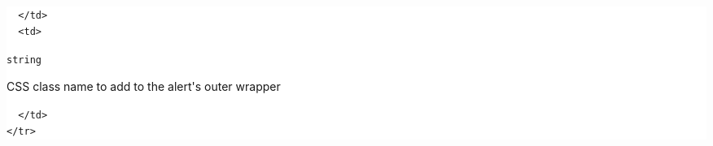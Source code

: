        
      </td>
      <td>
        
  <code>string</code>
      </td>
      <td>
        <p>CSS class name to add to the alert&#39;s outer wrapper</p>

        
      </td>
    </tr>
    
  </tbody>
</table>











